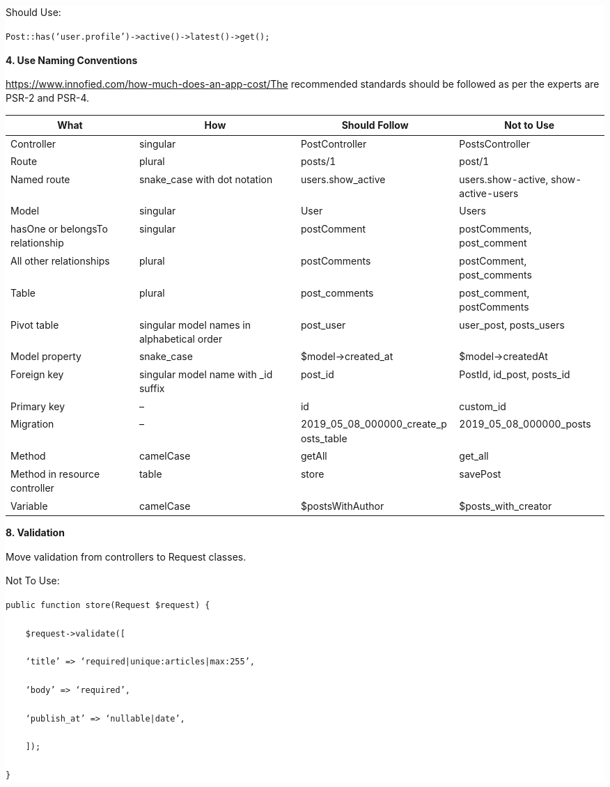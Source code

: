 Should Use:

```
Post::has(‘user.profile’)->active()->latest()->get();
```

**4. Use Naming Conventions**

https://www.innofied.com/how-much-does-an-app-cost/The recommended standards should be followed as per the experts are PSR-2 and PSR-4.

| **What**                         | **How**                                    | **Should Follow**                    | **Not to Use**                       |
| -------------------------------- | ------------------------------------------ | ------------------------------------ | ------------------------------------ |
| Controller                       | singular                                   | PostController                       | PostsController                      |
| Route                            | plural                                     | posts/1                              | post/1                               |
| Named route                      | snake_case with dot notation               | users.show_active                    | users.show-active, show-active-users |
| Model                            | singular                                   | User                                 | Users                                |
| hasOne or belongsTo relationship | singular                                   | postComment                          | postComments, post_comment           |
| All other relationships          | plural                                     | postComments                         | postComment, post_comments           |
| Table                            | plural                                     | post_comments                        | post_comment, postComments           |
| Pivot table                      | singular model names in alphabetical order | post_user                            | user_post, posts_users               |
| Model property                   | snake_case                                 | $model->created_at                   | $model->createdAt                    |
| Foreign key                      | singular model name with _id suffix        | post_id                              | PostId, id_post, posts_id            |
| Primary key                      | –                                          | id                                   | custom_id                            |
| Migration                        | –                                          | 2019_05_08_000000_create_posts_table | 2019_05_08_000000_posts              |
| Method                           | camelCase                                  | getAll                               | get_all                              |
| Method in resource controller    | table                                      | store                                | savePost                             |
| Variable                         | camelCase                                  | $postsWithAuthor                     | $posts_with_creator                  |

**8. Validation**

Move validation from controllers to Request classes.

Not To Use:

```
public function store(Request $request) {

    $request->validate([

    ‘title’ => ‘required|unique:articles|max:255’,

    ‘body’ => ‘required’,

    ‘publish_at’ => ‘nullable|date’,

    ]);

}
```
